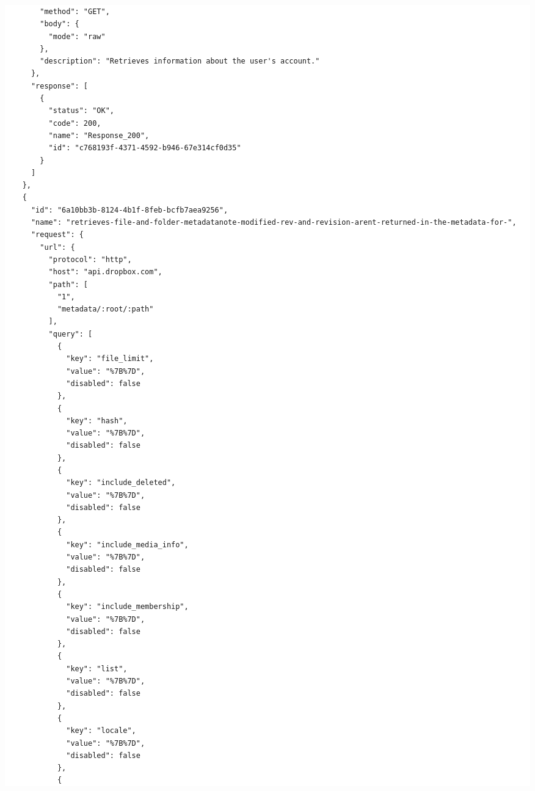             "method": "GET",
            "body": {
              "mode": "raw"
            },
            "description": "Retrieves information about the user's account."
          },
          "response": [
            {
              "status": "OK",
              "code": 200,
              "name": "Response_200",
              "id": "c768193f-4371-4592-b946-67e314cf0d35"
            }
          ]
        },
        {
          "id": "6a10bb3b-8124-4b1f-8feb-bcfb7aea9256",
          "name": "retrieves-file-and-folder-metadatanote-modified-rev-and-revision-arent-returned-in-the-metadata-for-",
          "request": {
            "url": {
              "protocol": "http",
              "host": "api.dropbox.com",
              "path": [
                "1",
                "metadata/:root/:path"
              ],
              "query": [
                {
                  "key": "file_limit",
                  "value": "%7B%7D",
                  "disabled": false
                },
                {
                  "key": "hash",
                  "value": "%7B%7D",
                  "disabled": false
                },
                {
                  "key": "include_deleted",
                  "value": "%7B%7D",
                  "disabled": false
                },
                {
                  "key": "include_media_info",
                  "value": "%7B%7D",
                  "disabled": false
                },
                {
                  "key": "include_membership",
                  "value": "%7B%7D",
                  "disabled": false
                },
                {
                  "key": "list",
                  "value": "%7B%7D",
                  "disabled": false
                },
                {
                  "key": "locale",
                  "value": "%7B%7D",
                  "disabled": false
                },
                {